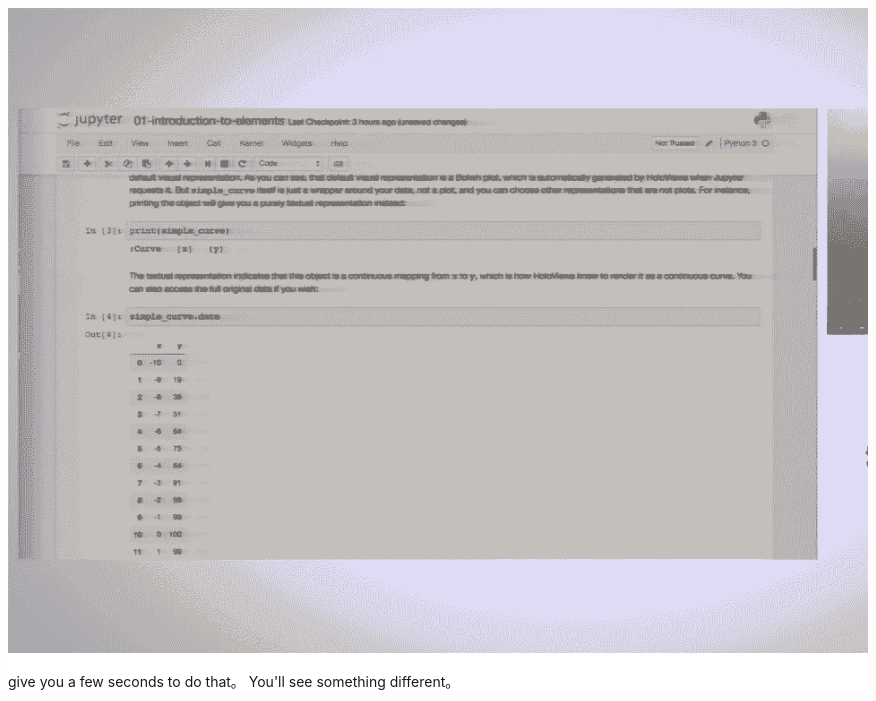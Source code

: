 ![](img/e8f896ce5e8eb9365dbe25b3a1671f94_24.png)

 give you a few seconds to do that。 You'll see something different。


